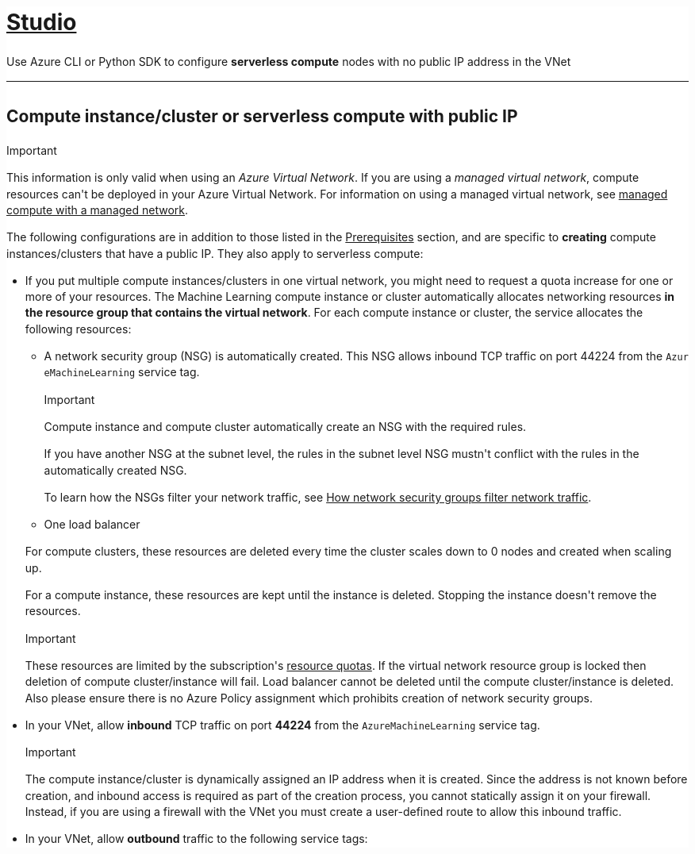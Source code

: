 # [Studio](#tab/azure-studio)

Use Azure CLI or Python SDK to configure **serverless compute** nodes with no public IP address in the VNet

---

## <a name="compute-instancecluster-with-public-ip"></a>Compute instance/cluster or serverless compute with public IP

> [!IMPORTANT]
> This information is only valid when using an _Azure Virtual Network_. If you are using a _managed virtual network_, compute resources can't be deployed in your Azure Virtual Network. For information on using a managed virtual network, see [managed compute with a managed network](how-to-managed-network-compute.md).

The following configurations are in addition to those listed in the [Prerequisites](#prerequisites) section, and are specific to **creating** compute instances/clusters that have a public IP. They also apply to serverless compute:

+ If you put multiple compute instances/clusters in one virtual network, you might need to request a quota increase for one or more of your resources. The Machine Learning compute instance or cluster automatically allocates networking resources __in the resource group that contains the virtual network__. For each compute instance or cluster, the service allocates the following resources:

    * A network security group (NSG) is automatically created. This NSG allows inbound TCP traffic on port 44224 from the `AzureMachineLearning` service tag.

        > [!IMPORTANT]
        > Compute instance and compute cluster automatically create an NSG with the required rules.
        > 
        > If you have another NSG at the subnet level, the rules in the subnet level NSG mustn't conflict with the rules in the automatically created NSG.
        >
        > To learn how the NSGs filter your network traffic, see [How network security groups filter network traffic](/azure/virtual-network/network-security-group-how-it-works).

    * One load balancer

    For compute clusters, these resources are deleted every time the cluster scales down to 0 nodes and created when scaling up.

    For a compute instance, these resources are kept until the instance is deleted. Stopping the instance doesn't remove the resources. 

    > [!IMPORTANT]
    > These resources are limited by the subscription's [resource quotas](/azure/azure-resource-manager/management/azure-subscription-service-limits). If the virtual network resource group is locked then deletion of compute cluster/instance will fail. Load balancer cannot be deleted until the compute cluster/instance is deleted. Also please ensure there is no Azure Policy assignment which prohibits creation of network security groups.

+ In your VNet, allow **inbound** TCP traffic on port **44224** from the `AzureMachineLearning` service tag.
    > [!IMPORTANT]
    > The compute instance/cluster is dynamically assigned an IP address when it is created. Since the address is not known before creation, and inbound access is required as part of the creation process, you cannot statically assign it on your firewall. Instead, if you are using a firewall with the VNet you must create a user-defined route to allow this inbound traffic.
+ In your VNet, allow **outbound** traffic to the following service tags:
